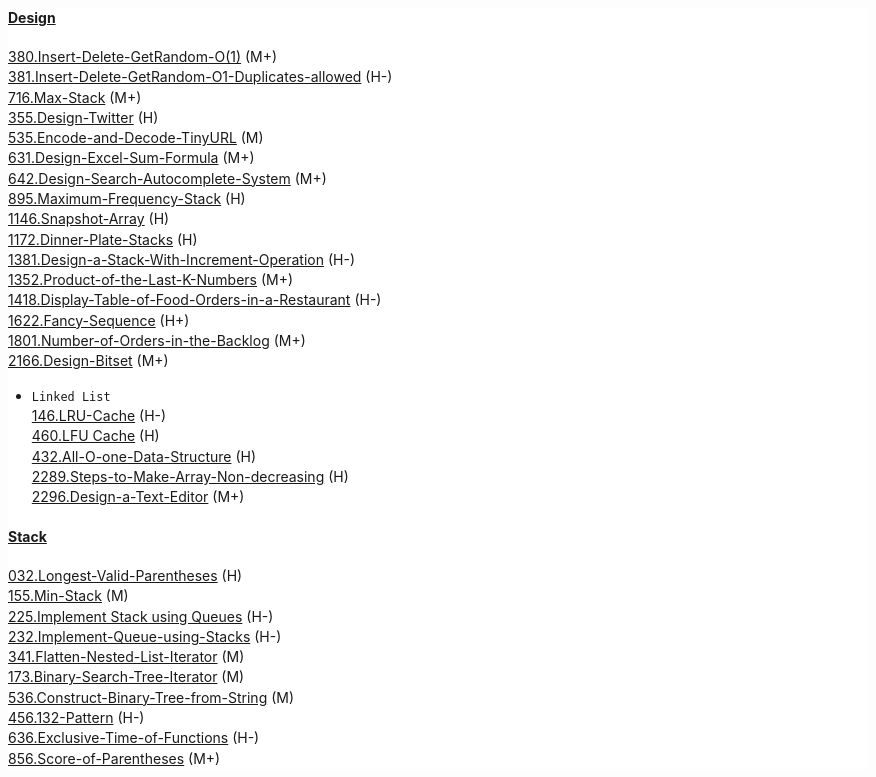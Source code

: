 #### [Design](https://github.com/wisdompeak/LeetCode/tree/master/Design)
[380.Insert-Delete-GetRandom-O(1)](https://github.com/wisdompeak/LeetCode/tree/master/Design/380.Insert-Delete-GetRandom-O-1/)  (M+)   
[381.Insert-Delete-GetRandom-O1-Duplicates-allowed](https://github.com/wisdompeak/LeetCode/tree/master/Design/381.Insert-Delete-GetRandom-O1-Duplicates-allowed) (H-)   
[716.Max-Stack](https://github.com/wisdompeak/LeetCode/tree/master/Design/716.Max-Stack) (M+)    
[355.Design-Twitter](https://github.com/wisdompeak/LeetCode/tree/master/Design/355.Design-Twitter) (H)    
[535.Encode-and-Decode-TinyURL](https://github.com/wisdompeak/LeetCode/tree/master/Design/535.Encode-and-Decode-TinyURL) (M)    
[631.Design-Excel-Sum-Formula](https://github.com/wisdompeak/LeetCode/tree/master/Design/631.Design-Excel-Sum-Formula) (M+)    
[642.Design-Search-Autocomplete-System](https://github.com/wisdompeak/LeetCode/tree/master/Design/642.Design-Search-Autocomplete-System) (M+)    
[895.Maximum-Frequency-Stack](https://github.com/wisdompeak/LeetCode/tree/master/Design/895.Maximum-Frequency-Stack) (H)    
[1146.Snapshot-Array](https://github.com/wisdompeak/LeetCode/tree/master/Design/1146.Snapshot-Array) (H)  
[1172.Dinner-Plate-Stacks](https://github.com/wisdompeak/LeetCode/tree/master/Design/1172.Dinner-Plate-Stacks) (H)    
[1381.Design-a-Stack-With-Increment-Operation](https://github.com/wisdompeak/LeetCode/tree/master/Design/1381.Design-a-Stack-With-Increment-Operation) (H-)   
[1352.Product-of-the-Last-K-Numbers](https://github.com/wisdompeak/LeetCode/tree/master/Design/1352.Product-of-the-Last-K-Numbers) (M+)  
[1418.Display-Table-of-Food-Orders-in-a-Restaurant](https://github.com/wisdompeak/LeetCode/tree/master/Design/1418.Display-Table-of-Food-Orders-in-a-Restaurant) (H-)  
[1622.Fancy-Sequence](https://github.com/wisdompeak/LeetCode/tree/master/Design/1622.Fancy-Sequence) (H+)  
[1801.Number-of-Orders-in-the-Backlog](https://github.com/wisdompeak/LeetCode/tree/master/Design/1801.Number-of-Orders-in-the-Backlog) (M+)     
[2166.Design-Bitset](https://github.com/wisdompeak/LeetCode/tree/master/Design/2166.Design-Bitset) (M+)     
* ``Linked List``    
[146.LRU-Cache](https://github.com/wisdompeak/LeetCode/tree/master/Design/146.LRU-Cache) (H-)   
[460.LFU Cache](https://github.com/wisdompeak/LeetCode/tree/master/Design/460.LFU-Cache) (H)    
[432.All-O-one-Data-Structure](https://github.com/wisdompeak/LeetCode/tree/master/Design/432.All-O-one-Data-Structure) (H)    
[2289.Steps-to-Make-Array-Non-decreasing](https://github.com/wisdompeak/LeetCode/tree/master/Design/2289.Steps-to-Make-Array-Non-decreasing) (H)      
[2296.Design-a-Text-Editor](https://github.com/wisdompeak/LeetCode/tree/master/Design/2296.Design-a-Text-Editor) (M+)      

#### [Stack](https://github.com/wisdompeak/LeetCode/tree/master/Stack)
[032.Longest-Valid-Parentheses](https://github.com/wisdompeak/LeetCode/tree/master/Stack/032.Longest-Valid-Parentheses) (H)   
[155.Min-Stack](https://github.com/wisdompeak/LeetCode/tree/master/Stack/155.Min-Stack) (M)   
[225.Implement Stack using Queues](https://github.com/wisdompeak/LeetCode/tree/master/Stack/225.Implement-Stack-using-Queues) (H-)   
[232.Implement-Queue-using-Stacks](https://github.com/wisdompeak/LeetCode/tree/master/Stack/232.Implement-Queue-using-Stacks) (H-)   
[341.Flatten-Nested-List-Iterator](https://github.com/wisdompeak/LeetCode/blob/master/Stack/341.Flatten-Nested-List-Iterator/Readme.md) (M)   
[173.Binary-Search-Tree-Iterator](https://github.com/wisdompeak/LeetCode/tree/master/Stack/173.Binary-Search-Tree-Iterator) (M)   
[536.Construct-Binary-Tree-from-String](https://github.com/wisdompeak/LeetCode/tree/master/Stack/536.Construct-Binary-Tree-from-String) (M)   
[456.132-Pattern](https://github.com/wisdompeak/LeetCode/tree/master/Stack/456.132-Pattern) (H-)    
[636.Exclusive-Time-of-Functions](https://github.com/wisdompeak/LeetCode/tree/master/Stack/636.Exclusive-Time-of-Functions) (H-)    
[856.Score-of-Parentheses](https://github.com/wisdompeak/LeetCode/tree/master/Stack/856.Score-of-Parentheses) (M+)    